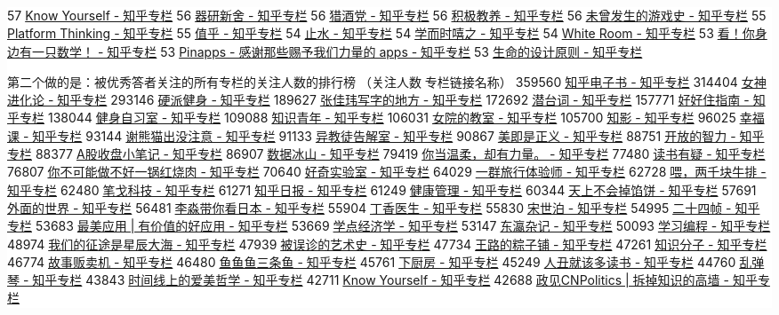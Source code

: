57 [Know Yourself - 知乎专栏](http://zhuanlan.zhihu.com/knowyourself)
56 [器研新舍 - 知乎专栏](http://zhuanlan.zhihu.com/qiyanxinshe)
56 [猎酒党 - 知乎专栏](http://zhuanlan.zhihu.com/liejiudang)
56 [积极教养 - 知乎专栏](http://zhuanlan.zhihu.com/jijijiaoyang)
56 [未曾发生的游戏史 - 知乎专栏](http://zhuanlan.zhihu.com/nococ)
55 [Platform Thinking - 知乎专栏](http://zhuanlan.zhihu.com/platformed)
55 [值乎 - 知乎专栏](http://zhuanlan.zhihu.com/chaozhi)
54 [止水 - 知乎专栏](http://zhuanlan.zhihu.com/stillwater)
54 [学而时嘻之 - 知乎专栏](http://zhuanlan.zhihu.com/geekonomics10000)
54 [White Room - 知乎专栏](http://zhuanlan.zhihu.com/whiteroom)
53 [看！你身边有一只数学！ - 知乎专栏](http://zhuanlan.zhihu.com/MathplusPlus)
53 [Pinapps - 感谢那些赐予我们力量的 apps - 知乎专栏](http://zhuanlan.zhihu.com/pinapps)
53 [生命的设计原则 - 知乎专栏](http://zhuanlan.zhihu.com/DesignPrinciple)

第二个做的是：被优秀答者关注的所有专栏的关注人数的排行榜
（关注人数 专栏链接名称）
359560 [知乎电子书 - 知乎专栏](https://zhuanlan.zhihu.com/Weekly)
314404 [女神进化论 - 知乎专栏](https://zhuanlan.zhihu.com/hibetterme)
293146 [硬派健身 - 知乎专栏](https://zhuanlan.zhihu.com/oh-hard)
189627 [张佳玮写字的地方 - 知乎专栏](https://zhuanlan.zhihu.com/zhangjiawei)
172692 [潜台词 - 知乎专栏](https://zhuanlan.zhihu.com/lswlsw)
157771 [好好住指南 - 知乎专栏](https://zhuanlan.zhihu.com/niceliving)
138044 [健身自习室 - 知乎专栏](https://zhuanlan.zhihu.com/jszxs)
109088 [知识青年 - 知乎专栏](https://zhuanlan.zhihu.com/zhihumkt)
106031 [女院的教室 - 知乎专栏](https://zhuanlan.zhihu.com/queen)
105700 [知影 - 知乎专栏](https://zhuanlan.zhihu.com/zhimovie)
96025 [幸福课 - 知乎专栏](https://zhuanlan.zhihu.com/happy)
93144 [谢熊猫出没注意 - 知乎专栏](https://zhuanlan.zhihu.com/xiepanda)
91133 [异教徒告解室 - 知乎专栏](https://zhuanlan.zhihu.com/maboyong)
90867 [美即是正义 - 知乎专栏](https://zhuanlan.zhihu.com/jennyyy)
88751 [开放的智力 - 知乎专栏](https://zhuanlan.zhihu.com/intelligence)
88377 [A股收盘小笔记 - 知乎专栏](https://zhuanlan.zhihu.com/agBJB)
86907 [数据冰山 - 知乎专栏](https://zhuanlan.zhihu.com/hemingke)
79419 [你当温柔，却有力量。 - 知乎专栏](https://zhuanlan.zhihu.com/socool)
77480 [读书有疑 - 知乎专栏](https://zhuanlan.zhihu.com/doubtsinreading)
76807 [你不可能做不好一锅红烧肉 - 知乎专栏](https://zhuanlan.zhihu.com/huizi)
70640 [好奇实验室 - 知乎专栏](https://zhuanlan.zhihu.com/haoqishiyanshi)
64029 [一群旅行体验师 - 知乎专栏](https://zhuanlan.zhihu.com/ethanlam)
62728 [喂，两千块牛排 - 知乎专栏](https://zhuanlan.zhihu.com/newpie)
62480 [笔戈科技 - 知乎专栏](https://zhuanlan.zhihu.com/bigertech)
61271 [知乎日报 - 知乎专栏](https://zhuanlan.zhihu.com/daily)
61249 [健康管理 - 知乎专栏](https://zhuanlan.zhihu.com/adapt)
60344 [天上不会掉馅饼 - 知乎专栏](https://zhuanlan.zhihu.com/wontfallinyourlap)
57691 [外面的世界 - 知乎专栏](https://zhuanlan.zhihu.com/TheWorldOutside)
56481 [李淼带你看日本 - 知乎专栏](https://zhuanlan.zhihu.com/limiao)
55904 [丁香医生 - 知乎专栏](https://zhuanlan.zhihu.com/dingxiangyisheng)
55830 [宋世泊 - 知乎专栏](https://zhuanlan.zhihu.com/Song-Shibo)
54995 [二十四帧 - 知乎专栏](https://zhuanlan.zhihu.com/24frames)
53683 [最美应用 | 有价值的好应用 - 知乎专栏](https://zhuanlan.zhihu.com/zuimei)
53669 [学点经济学 - 知乎专栏](https://zhuanlan.zhihu.com/jingjixue)
53147 [东瀛杂记 - 知乎专栏](https://zhuanlan.zhihu.com/japan-talk)
50093 [学习编程 - 知乎专栏](https://zhuanlan.zhihu.com/passer)
48974 [我们的征途是星辰大海 - 知乎专栏](https://zhuanlan.zhihu.com/he110world)
47939 [被误诊的艺术史 - 知乎专栏](https://zhuanlan.zhihu.com/histart)
47734 [王路的粽子铺 - 知乎专栏](https://zhuanlan.zhihu.com/wanglu)
47261 [知识分子 - 知乎专栏](https://zhuanlan.zhihu.com/zhishifenzi)
46774 [故事贩卖机 - 知乎专栏](https://zhuanlan.zhihu.com/storymachine)
46480 [鱼鱼鱼三条鱼 - 知乎专栏](https://zhuanlan.zhihu.com/seasee)
45761 [下厨房 - 知乎专栏](https://zhuanlan.zhihu.com/xiachufang)
45249 [人丑就该多读书 - 知乎专栏](https://zhuanlan.zhihu.com/uglypeoplefuckbooks)
44760 [乱弹琴 - 知乎专栏](https://zhuanlan.zhihu.com/DKLearnsPop)
43843 [时间线上的爱美哲学 - 知乎专栏](https://zhuanlan.zhihu.com/fanpan)
42711 [Know Yourself - 知乎专栏](https://zhuanlan.zhihu.com/knowyourself)
42688 [政见CNPolitics | 拆掉知识的高墙 - 知乎专栏](https://zhuanlan.zhihu.com/cnpolitics)